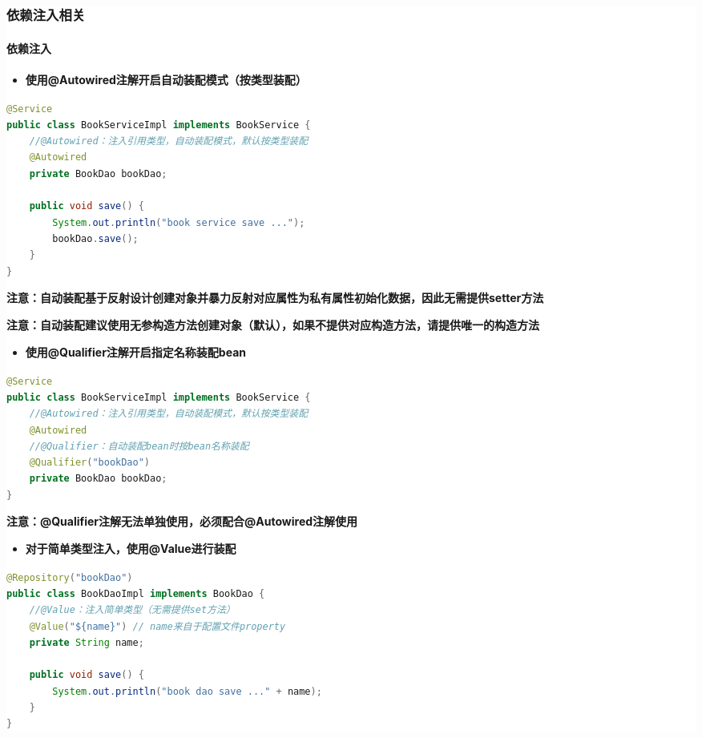 





### 依赖注入相关

#### 依赖注入

- **使用@Autowired注解开启自动装配模式（按类型装配）**

```java
@Service
public class BookServiceImpl implements BookService {
    //@Autowired：注入引用类型，自动装配模式，默认按类型装配
    @Autowired
    private BookDao bookDao;

    public void save() {
        System.out.println("book service save ...");
        bookDao.save();
    }
}
```

**注意：自动装配基于反射设计创建对象并暴力反射对应属性为私有属性初始化数据，因此无需提供setter方法**

**注意：自动装配建议使用无参构造方法创建对象（默认），如果不提供对应构造方法，请提供唯一的构造方法**



- **使用@Qualifier注解开启指定名称装配bean**

```java
@Service
public class BookServiceImpl implements BookService {
    //@Autowired：注入引用类型，自动装配模式，默认按类型装配
    @Autowired
    //@Qualifier：自动装配bean时按bean名称装配
    @Qualifier("bookDao")
    private BookDao bookDao;
}
```

**注意：@Qualifier注解无法单独使用，必须配合@Autowired注解使用**



- **对于简单类型注入，使用@Value进行装配**

```java
@Repository("bookDao")
public class BookDaoImpl implements BookDao {
    //@Value：注入简单类型（无需提供set方法）
    @Value("${name}") // name来自于配置文件property
    private String name;

    public void save() {
        System.out.println("book dao save ..." + name);
    }
}
```
